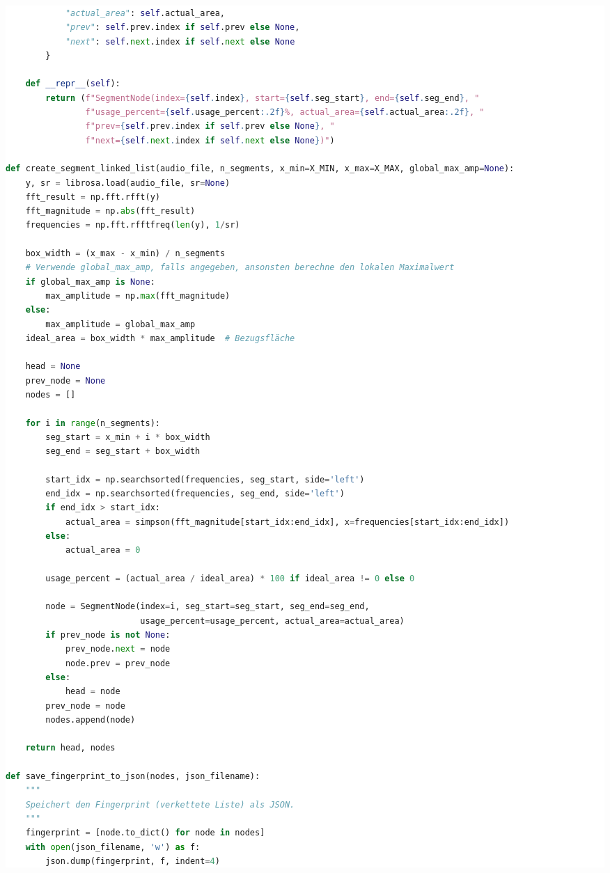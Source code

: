 ```python
            "actual_area": self.actual_area,
            "prev": self.prev.index if self.prev else None,
            "next": self.next.index if self.next else None
        }

    def __repr__(self):
        return (f"SegmentNode(index={self.index}, start={self.seg_start}, end={self.seg_end}, "
                f"usage_percent={self.usage_percent:.2f}%, actual_area={self.actual_area:.2f}, "
                f"prev={self.prev.index if self.prev else None}, "
                f"next={self.next.index if self.next else None})")

def create_segment_linked_list(audio_file, n_segments, x_min=X_MIN, x_max=X_MAX, global_max_amp=None):
    y, sr = librosa.load(audio_file, sr=None)
    fft_result = np.fft.rfft(y)
    fft_magnitude = np.abs(fft_result)
    frequencies = np.fft.rfftfreq(len(y), 1/sr)
    
    box_width = (x_max - x_min) / n_segments
    # Verwende global_max_amp, falls angegeben, ansonsten berechne den lokalen Maximalwert
    if global_max_amp is None:
        max_amplitude = np.max(fft_magnitude)
    else:
        max_amplitude = global_max_amp
    ideal_area = box_width * max_amplitude  # Bezugsfläche
    
    head = None
    prev_node = None
    nodes = []
    
    for i in range(n_segments):
        seg_start = x_min + i * box_width
        seg_end = seg_start + box_width
        
        start_idx = np.searchsorted(frequencies, seg_start, side='left')
        end_idx = np.searchsorted(frequencies, seg_end, side='left')
        if end_idx > start_idx:
            actual_area = simpson(fft_magnitude[start_idx:end_idx], x=frequencies[start_idx:end_idx])
        else:
            actual_area = 0
        
        usage_percent = (actual_area / ideal_area) * 100 if ideal_area != 0 else 0
        
        node = SegmentNode(index=i, seg_start=seg_start, seg_end=seg_end,
                           usage_percent=usage_percent, actual_area=actual_area)
        if prev_node is not None:
            prev_node.next = node
            node.prev = prev_node
        else:
            head = node
        prev_node = node
        nodes.append(node)
        
    return head, nodes

def save_fingerprint_to_json(nodes, json_filename):
    """
    Speichert den Fingerprint (verkettete Liste) als JSON.
    """
    fingerprint = [node.to_dict() for node in nodes]
    with open(json_filename, 'w') as f:
        json.dump(fingerprint, f, indent=4)
```